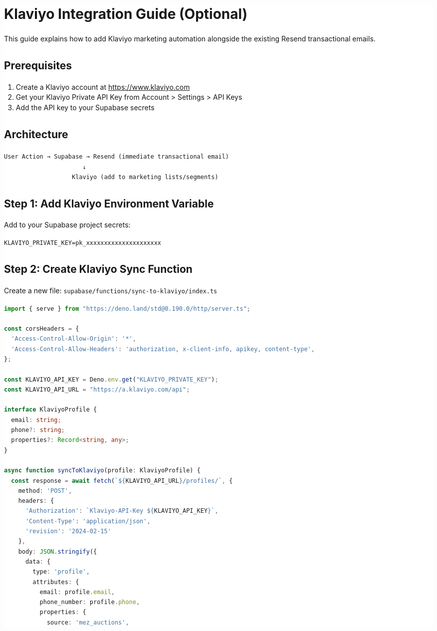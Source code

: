 # Klaviyo Integration Guide (Optional)

This guide explains how to add Klaviyo marketing automation alongside the existing Resend transactional emails.

## Prerequisites

1. Create a Klaviyo account at https://www.klaviyo.com
2. Get your Klaviyo Private API Key from Account > Settings > API Keys
3. Add the API key to your Supabase secrets

## Architecture

```
User Action → Supabase → Resend (immediate transactional email)
                      ↓
                   Klaviyo (add to marketing lists/segments)
```

## Step 1: Add Klaviyo Environment Variable

Add to your Supabase project secrets:
```
KLAVIYO_PRIVATE_KEY=pk_xxxxxxxxxxxxxxxxxxxxx
```

## Step 2: Create Klaviyo Sync Function

Create a new file: `supabase/functions/sync-to-klaviyo/index.ts`

```typescript
import { serve } from "https://deno.land/std@0.190.0/http/server.ts";

const corsHeaders = {
  'Access-Control-Allow-Origin': '*',
  'Access-Control-Allow-Headers': 'authorization, x-client-info, apikey, content-type',
};

const KLAVIYO_API_KEY = Deno.env.get("KLAVIYO_PRIVATE_KEY");
const KLAVIYO_API_URL = "https://a.klaviyo.com/api";

interface KlaviyoProfile {
  email: string;
  phone?: string;
  properties?: Record<string, any>;
}

async function syncToKlaviyo(profile: KlaviyoProfile) {
  const response = await fetch(`${KLAVIYO_API_URL}/profiles/`, {
    method: 'POST',
    headers: {
      'Authorization': `Klaviyo-API-Key ${KLAVIYO_API_KEY}`,
      'Content-Type': 'application/json',
      'revision': '2024-02-15'
    },
    body: JSON.stringify({
      data: {
        type: 'profile',
        attributes: {
          email: profile.email,
          phone_number: profile.phone,
          properties: {
            source: 'mez_auctions',
```